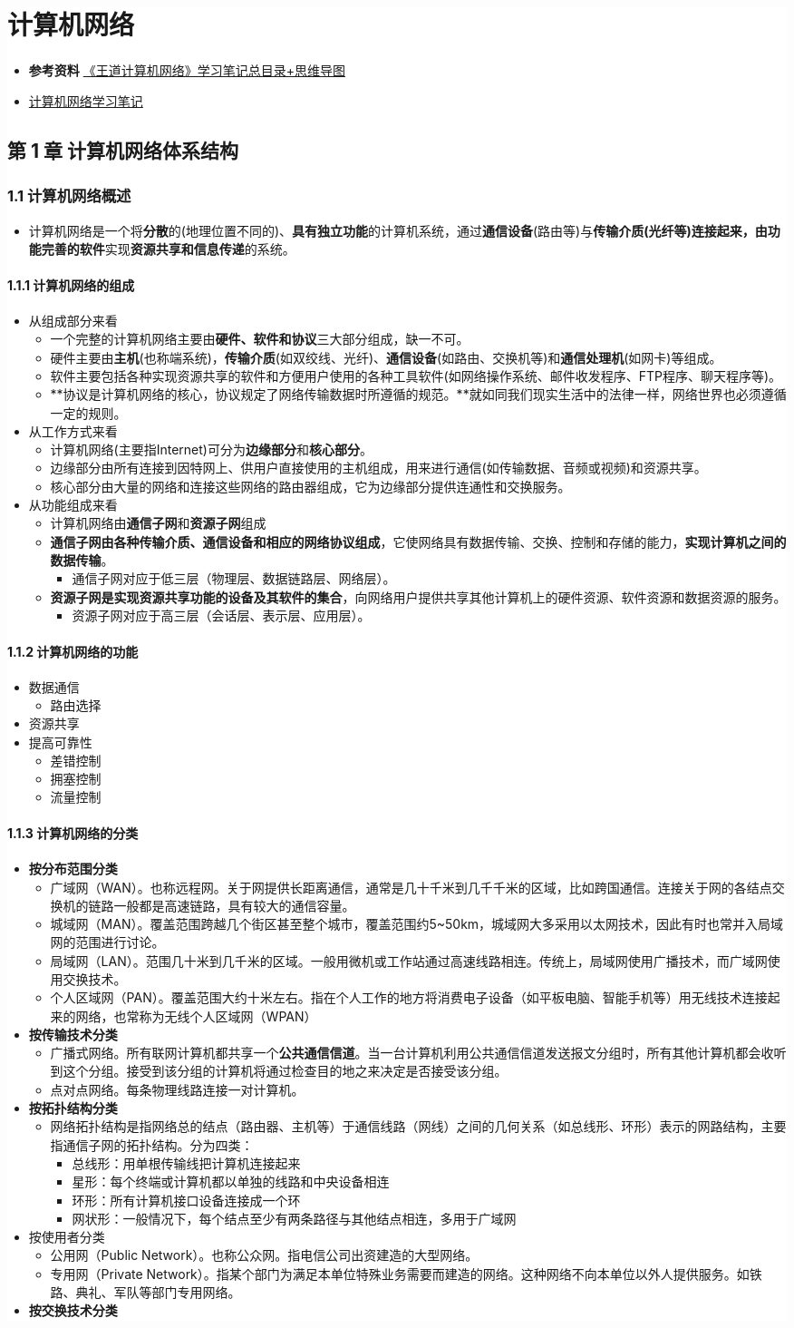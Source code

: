 # 计算机网络

- **参考资料**
  [《王道计算机网络》学习笔记总目录+思维导图](https://bithachi.blog.csdn.net/article/details/104722679)

- [计算机网络学习笔记](https://www.yuque.com/gaoyanchen/ap6pnr)

## 第 1 章 计算机网络体系结构

### 1.1 计算机网络概述

- 计算机网络是一个将**分散**的(地理位置不同的)、**具有独立功能**的计算机系统，通过**通信设备**(路由等)与**传输介质(**光纤等)连接起来，由功能完善的**软件**实现**资源共享和信息传递**的系统。


#### 1.1.1 计算机网络的组成

- 从组成部分来看
  - 一个完整的计算机网络主要由**硬件、软件和协议**三大部分组成，缺一不可。
  - 硬件主要由**主机**(也称端系统)，**传输介质**(如双绞线、光纤)、**通信设备**(如路由、交换机等)和**通信处理机**(如网卡)等组成。
  - 软件主要包括各种实现资源共享的软件和方便用户使用的各种工具软件(如网络操作系统、邮件收发程序、FTP程序、聊天程序等)。
  - **协议是计算机网络的核心，协议规定了网络传输数据时所遵循的规范。**就如同我们现实生活中的法律一样，网络世界也必须遵循一定的规则。
- 从工作方式来看
  - 计算机网络(主要指Internet)可分为**边缘部分**和**核心部分**。
  - 边缘部分由所有连接到因特网上、供用户直接使用的主机组成，用来进行通信(如传输数据、音频或视频)和资源共享。
  - 核心部分由大量的网络和连接这些网络的路由器组成，它为边缘部分提供连通性和交换服务。
- 从功能组成来看
  - 计算机网络由**通信子网**和**资源子网**组成
  - **通信子网由各种传输介质、通信设备和相应的网络协议组成**，它使网络具有数据传输、交换、控制和存储的能力，**实现计算机之间的数据传输**。
    - 通信子网对应于低三层（物理层、数据链路层、网络层）。
  - **资源子网是实现资源共享功能的设备及其软件的集合**，向网络用户提供共享其他计算机上的硬件资源、软件资源和数据资源的服务。
    - 资源子网对应于高三层（会话层、表示层、应用层）。

#### 1.1.2 计算机网络的功能

- 数据通信
  - 路由选择
- 资源共享
- 提高可靠性
  - 差错控制
  - 拥塞控制
  - 流量控制

#### 1.1.3 计算机网络的分类

- **按分布范围分类**
  - 广域网（WAN）。也称远程网。关于网提供长距离通信，通常是几十千米到几千千米的区域，比如跨国通信。连接关于网的各结点交换机的链路一般都是高速链路，具有较大的通信容量。
  - 城域网（MAN）。覆盖范围跨越几个街区甚至整个城市，覆盖范围约5~50km，城域网大多采用以太网技术，因此有时也常并入局域网的范围进行讨论。
  - 局域网（LAN）。范围几十米到几千米的区域。一般用微机或工作站通过高速线路相连。传统上，局域网使用广播技术，而广域网使用交换技术。
  - 个人区域网（PAN）。覆盖范围大约十米左右。指在个人工作的地方将消费电子设备（如平板电脑、智能手机等）用无线技术连接起来的网络，也常称为无线个人区域网（WPAN）
- **按传输技术分类**
  - 广播式网络。所有联网计算机都共享一个**公共通信信道**。当一台计算机利用公共通信信道发送报文分组时，所有其他计算机都会收听到这个分组。接受到该分组的计算机将通过检查目的地之来决定是否接受该分组。
  - 点对点网络。每条物理线路连接一对计算机。
- **按拓扑结构分类**
  - 网络拓扑结构是指网络总的结点（路由器、主机等）于通信线路（网线）之间的几何关系（如总线形、环形）表示的网路结构，主要指通信子网的拓扑结构。分为四类：
    - 总线形：用单根传输线把计算机连接起来
    - 星形：每个终端或计算机都以单独的线路和中央设备相连
    - 环形：所有计算机接口设备连接成一个环
    - 网状形：一般情况下，每个结点至少有两条路径与其他结点相连，多用于广域网
- 按使用者分类
  - 公用网（Public Network）。也称公众网。指电信公司出资建造的大型网络。
  - 专用网（Private Network）。指某个部门为满足本单位特殊业务需要而建造的网络。这种网络不向本单位以外人提供服务。如铁路、典礼、军队等部门专用网络。
- **按交换技术分类**
